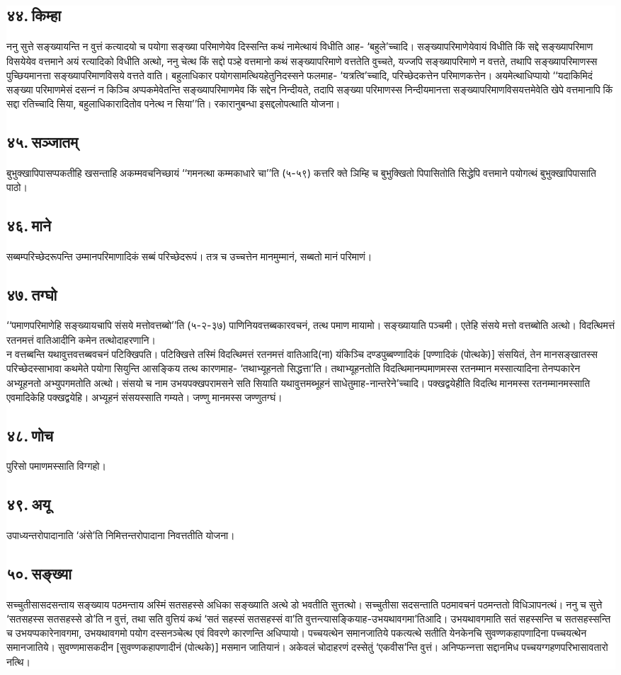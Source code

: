 
## ४४. किम्हा

ननु सुत्ते सङ्ख्यायन्ति न वुत्तं कत्यादयो च पयोगा सङ्ख्या परिमाणेयेव दिस्सन्ति कथं नामेत्थायं विधीति आह- ‘बहुले’च्‍चादि। सङ्ख्यापरिमाणेयेवायं विधीति किं सद्दे सङ्ख्यापरिमाण विसयेयेव वत्तमाने अयं रत्यादिको विधीति अत्थो, ननु चेत्थ किं सद्दो पञ्हे वत्तमानो कथं सङ्ख्यापरिमाणे वत्ततेति वुच्‍चते, यज्‍जपि सङ्ख्यापरिमाणे न वत्तते, तथापि सङ्ख्यापरिमाणस्स पुच्छियमानत्ता सङ्ख्यापरिमाणविसये वत्तते वाति। बहुलाधिकार पयोगसामत्थियहेतुनिदस्सने फलमाह- ‘यत्रत्वि’च्‍चादि, परिच्छेदकत्तेन परिमाणकत्तेन। अयमेत्थाधिप्पायो ‘‘यदाकिमिदं सङ्ख्या परिमाणमेसं दसन्‍नं न किञ्‍चि अप्पकमेवेतन्ति सङ्ख्यापरिमाणमेव किं सद्देन निन्दीयते, तदापि सङ्ख्या परिमाणस्स निन्दीयमानत्ता सङ्ख्यापरिमाणविसयत्तमेवेति खेपे वत्तमानापि किं सद्दा रतिच्‍चादि सिया, बहुलाधिकारादितोव पनेत्थ न सिया’’ति। रकारानुबन्धा इसद्दलोपत्थाति योजना।  


## ४५. सञ्‍जातम्

बुभुक्खापिपासप्पकतीहि खसन्ताहि अकम्मवचनिच्छायं ‘‘गमनत्था कम्मकाधारे चा’’ति (५-५९) कत्तरि क्ते ञिम्हि च बुभुक्खितो पिपासितोति सिद्धेपि वत्तमाने पयोगत्थं बुभुक्खापिपासाति पाठो।  


## ४६. माने

सब्बम्परिच्छेदरूपन्ति उम्मानपरिमाणादिकं सब्बं परिच्छेदरूपं। तत्र च उच्‍चत्तेन मानमुम्मानं, सब्बतो मानं परिमाणं।  


## ४७. तग्घो

‘‘पमाणपरिमाणेहि सङ्ख्यायचापि संसये मत्तोवत्तब्बो’’ति (५-२-३७) पाणिनियवत्तब्बकारवचनं, तत्थ पमाण मायामो। सङ्ख्यायाति पञ्‍चमी। एतेहि संसये मत्तो वत्तब्बोति अत्थो। विदत्थिमत्तं रतनमत्तं वातिआदीनि कमेन तत्थोदाहरणानि।  
न वत्तब्बन्ति यथावुत्तवत्तब्बवचनं पटिक्खिपति। पटिक्खित्ते तस्मिं विदत्थिमत्तं रतनमत्तं वातिआदि(ना) यंकिञ्‍चि दण्डपुब्बण्णादिकं [पण्णादिकं (पोत्थके)] संसयितं, तेन मानसङ्खातस्स परिच्छेदस्साभावा कथमेते पयोगा सियुन्ति आसङ्किय तत्थ कारणमाह- ‘तथाभ्यूहनतो सिद्धत्ता’ति। तथाभ्यूहनतोति विदत्थिमानम्पमाणमस्स रतनम्मान मस्सात्यादिना तेनप्पकारेन अभ्यूहनतो अभ्युपगमतोति अत्थो। संसयो च नाम उभयपक्खपरामसने सति सियाति यथावुत्तमब्भूहनं साधेतुमाह-नान्तरेने’च्‍चादि। पक्खद्वयेहीति विदत्थि मानमस्स रतनम्मानमस्साति एवमादिकेहि पक्खद्वयेहि। अभ्यूहनं संसयस्साति गम्यते। जण्णु मानमस्स जण्णुतग्घं।  


## ४८. णोच

पुरिसो पमाणमस्साति विग्गहो।  


## ४९. अयू

उपाध्यन्तरोपादानाति ‘अंसे’ति निमित्तन्तरोपादाना निवत्ततीति योजना।  


## ५०. सङ्ख्या

सच्‍चुतीसासदसन्ताय सङ्ख्याय पठमन्ताय अस्मिं सतसहस्से अधिका सङ्ख्याति अत्थे डो भवतीति सुत्तत्थो। सच्‍चुतीसा सदसन्ताति पठमावचनं पठमन्ततो विधिञापनत्थं। ननु च सुत्ते ‘सतसहस्स सतसहस्से डो’ति न वुत्तं, तथा सति वुत्तियं कथं ‘सतं सहस्सं सतसहस्सं वा’ति वुत्तन्त्यासङ्कियाह-उभयथावगमा’तिआदि। उभयथावगमाति सतं सहस्सन्ति च सतसहस्सन्ति च उभयप्पकारेनावगमा, उभयथावगमो पयोग दस्सनञ्‍चेत्थ एवं विवरणे कारणन्ति अधिप्पायो। पच्‍चयत्थेन समानजातिये पकत्यत्थे सतीति येनकेनचि सुवण्णकहापणादिना पच्‍चयत्थेन समानजातिये। सुवण्णमासकदीन [सुवण्णकहापणादीनं (पोत्थके)] मसमान जातियानं। अकेवलं चोदाहरणं दस्सेतुं ‘एकवीस’न्ति वुत्तं। अनिप्फन्‍नत्ता सद्दानमिध पच्‍चयग्गहणपरिभासावतारो नत्थि।  
